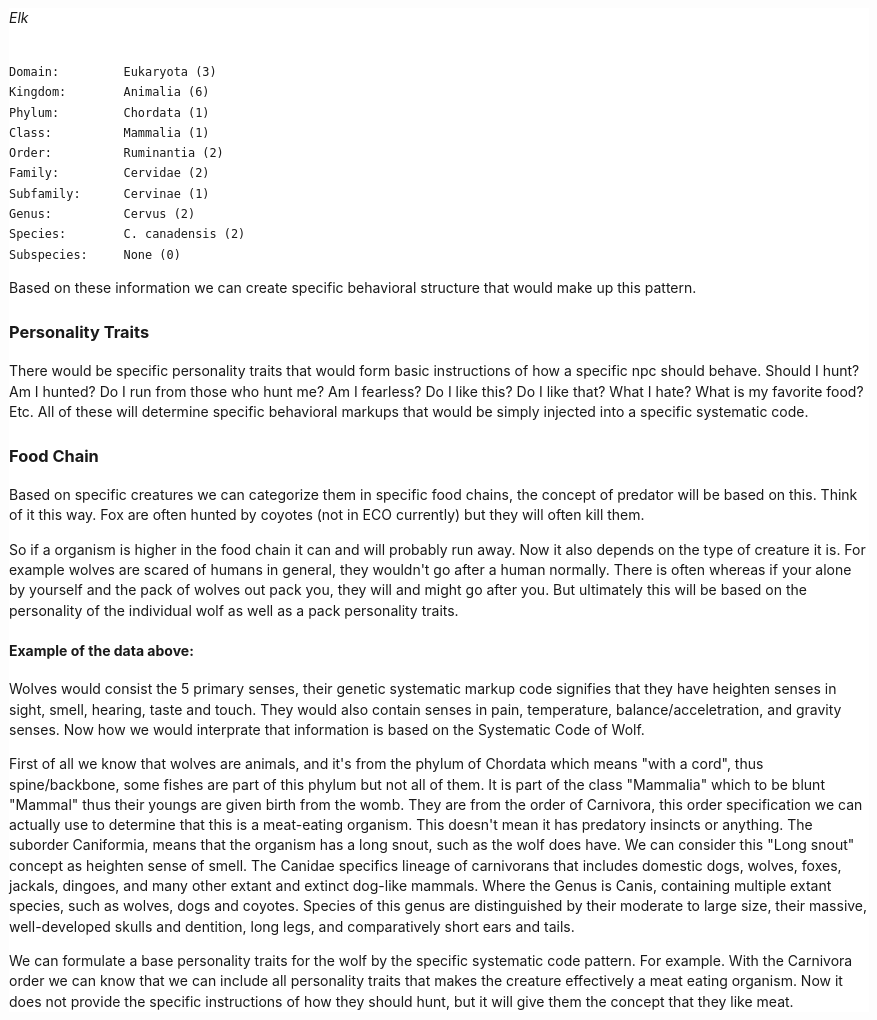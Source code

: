 ###### Elk
```
Domain:			Eukaryota (3)
Kingdom:		Animalia (6)
Phylum:			Chordata (1)
Class:			Mammalia (1)
Order:			Ruminantia (2)
Family:			Cervidae (2)
Subfamily:		Cervinae (1)
Genus:			Cervus (2)
Species:		C. canadensis (2)
Subspecies:		None (0)
```

Based on these information we can create specific behavioral structure that would make up this pattern.

### Personality Traits
There would be specific personality traits that would form basic instructions of how a specific npc should behave.  Should I hunt?  Am I hunted?  Do I run from those who hunt me?  Am I fearless?  Do I like this?  Do I like that?  What I hate?  What is my favorite food?  Etc.  All of these will determine specific behavioral markups that would be simply injected into a specific systematic code.  

### Food Chain
Based on specific creatures we can categorize them in specific food chains, the concept of predator will be based on this.  Think of it this way.  Fox are often hunted by coyotes (not in ECO currently) but they will often kill them.  

So if a organism is higher in the food chain it can and will probably run away.  Now it also depends on the type of creature it is.  For example wolves are scared of humans in general, they wouldn't go after a human normally.   There is often whereas if your alone by yourself and the pack of wolves out pack you, they will and might go after you.  But ultimately this will be based on the personality of the individual wolf as well as a pack personality traits.

#### Example of the data above:
Wolves would consist the 5 primary senses,  their genetic systematic markup code signifies that they have heighten senses in sight, smell, hearing, taste and touch.  They would also contain senses in pain, temperature, balance/acceletration, and gravity senses.  Now how we would interprate that information is based on the Systematic Code of Wolf.

First of all we know that wolves are animals, and it's from the phylum of Chordata which means "with a cord", thus spine/backbone, some fishes are part of this phylum but not all of them.  It is part of the class "Mammalia" which to be blunt "Mammal" thus their youngs are given birth from the womb.  They are from the order of Carnivora, this order specification we can actually use to determine that this is a meat-eating organism.  This doesn't mean it has predatory insincts or anything.  The suborder Caniformia, means that the organism has a long snout, such as the wolf does have.  We can consider this "Long snout" concept as heighten sense of smell.  The Canidae specifics lineage of carnivorans that includes domestic dogs, wolves, foxes, jackals, dingoes, and many other extant and extinct dog-like mammals.  Where the Genus is Canis, containing multiple extant species, such as wolves, dogs and coyotes. Species of this genus are distinguished by their moderate to large size, their massive, well-developed skulls and dentition, long legs, and comparatively short ears and tails.

We can formulate a base personality traits for the wolf by the specific systematic code pattern.  For example.  With the Carnivora order we can know that we can include all personality traits that makes the creature effectively a meat eating organism.  Now it does not provide the specific instructions of how they should hunt, but it will give them the concept that they like meat.
